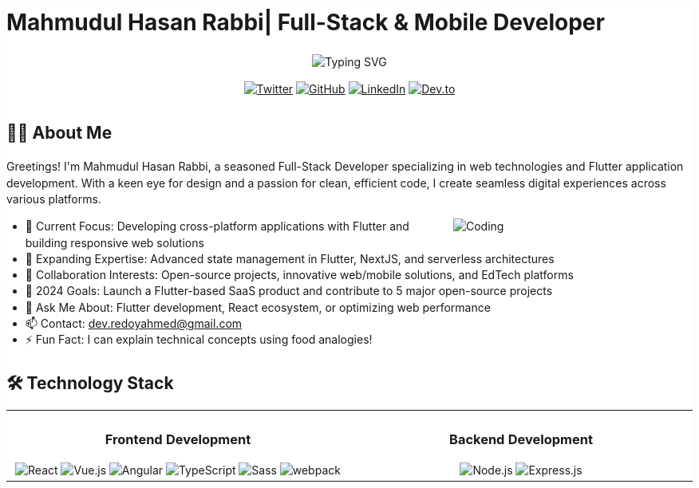 <div align="center">

</div>

# Mahmudul Hasan Rabbi| Full-Stack & Mobile Developer

<p align="center">
  <img src="https://readme-typing-svg.herokuapp.com?font=Fira+Code&size=22&duration=3000&pause=1000&color=0969DA&center=true&vCenter=true&width=435&lines=Web+Development+Expert;Flutter+Application+Specialist;UI%2FUX+Designer;Full-Stack+Developer" alt="Typing SVG" />
</p>

<p align="center">
  <a href="https://twitter.com/dev-redoy-ahmed"><img src="https://img.shields.io/badge/-Twitter-1DA1F2?style=for-the-badge&logo=twitter&logoColor=white" alt="Twitter" /></a>
  <a href="https://github.com/dev-redoy-ahmed"><img src="https://img.shields.io/badge/-GitHub-181717?style=for-the-badge&logo=github" alt="GitHub" /></a>
  <a href="https://linkedin.com/in/dev-redoy-ahmed"><img src="https://img.shields.io/badge/-LinkedIn-0A66C2?style=for-the-badge&logo=linkedin" alt="LinkedIn" /></a>
  <a href="https://dev.to/dev-redoy-ahmed"><img src="https://img.shields.io/badge/-Dev.to-0A0A0A?style=for-the-badge&logo=dev.to&logoColor=white" alt="Dev.to" /></a>
</p>


## 👨‍💻 About Me

Greetings! I'm Mahmudul Hasan Rabbi, a seasoned Full-Stack Developer specializing in web technologies and Flutter application development. With a keen eye for design and a passion for clean, efficient code, I create seamless digital experiences across various platforms.

<img align="right" src="https://media.giphy.com/media/xT9IgzoKnwFNmISR8I/giphy.gif" alt="Coding" width="300">

- 🔭 Current Focus: Developing cross-platform applications with Flutter and building responsive web solutions
- 🌱 Expanding Expertise: Advanced state management in Flutter, NextJS, and serverless architectures
- 👯 Collaboration Interests: Open-source projects, innovative web/mobile solutions, and EdTech platforms
- 🎯 2024 Goals: Launch a Flutter-based SaaS product and contribute to 5 major open-source projects
- 💬 Ask Me About: Flutter development, React ecosystem, or optimizing web performance
- 📫 Contact: dev.redoyahmed@gmail.com
- ⚡ Fun Fact: I can explain technical concepts using food analogies!

## 🛠️ Technology Stack

<table>
  <tr>
    <td valign="top" width="33%">
      <h3 align="center">Frontend Development</h3>
      <div align="center">
        <img src="https://user-images.githubusercontent.com/25181517/183897015-94a058a6-b86e-4e42-a37f-bf92061753e5.png" alt="React" height="50" />
        <img src="https://user-images.githubusercontent.com/25181517/117448124-a2da9800-af3e-11eb-85d2-bd1b69b65603.png" alt="Vue.js" height="50" />
        <img src="https://user-images.githubusercontent.com/25181517/183890595-779a7e64-3f43-4634-bad2-eceef4e80268.png" alt="Angular" height="50" />
        <img src="https://user-images.githubusercontent.com/25181517/183890598-19a0ac2d-e88a-4005-a8df-1ee36782fde1.png" alt="TypeScript" height="50" />
        <img src="https://user-images.githubusercontent.com/25181517/192158956-48192682-23d5-4bfc-9dfb-6511ade346bc.png" alt="Sass" height="50" />
        <img src="https://user-images.githubusercontent.com/25181517/187955008-981340e6-b4cc-441b-80cf-7a5e94d29e7e.png" alt="webpack" height="50" />
      </div>
    </td>
    <td valign="top" width="33%">
      <h3 align="center">Backend Development</h3>
      <div align="center">
        <img src="https://user-images.githubusercontent.com/25181517/183568594-85e280a7-0d7e-4d1a-9028-c8c2209e073c.png" alt="Node.js" height="50" />
        <img src="https://user-images.githubusercontent.com/25181517/183859966-a3462d8d-1bc7-4880-b353-e2cbed900ed6.png" alt="Express.js" height="50" />